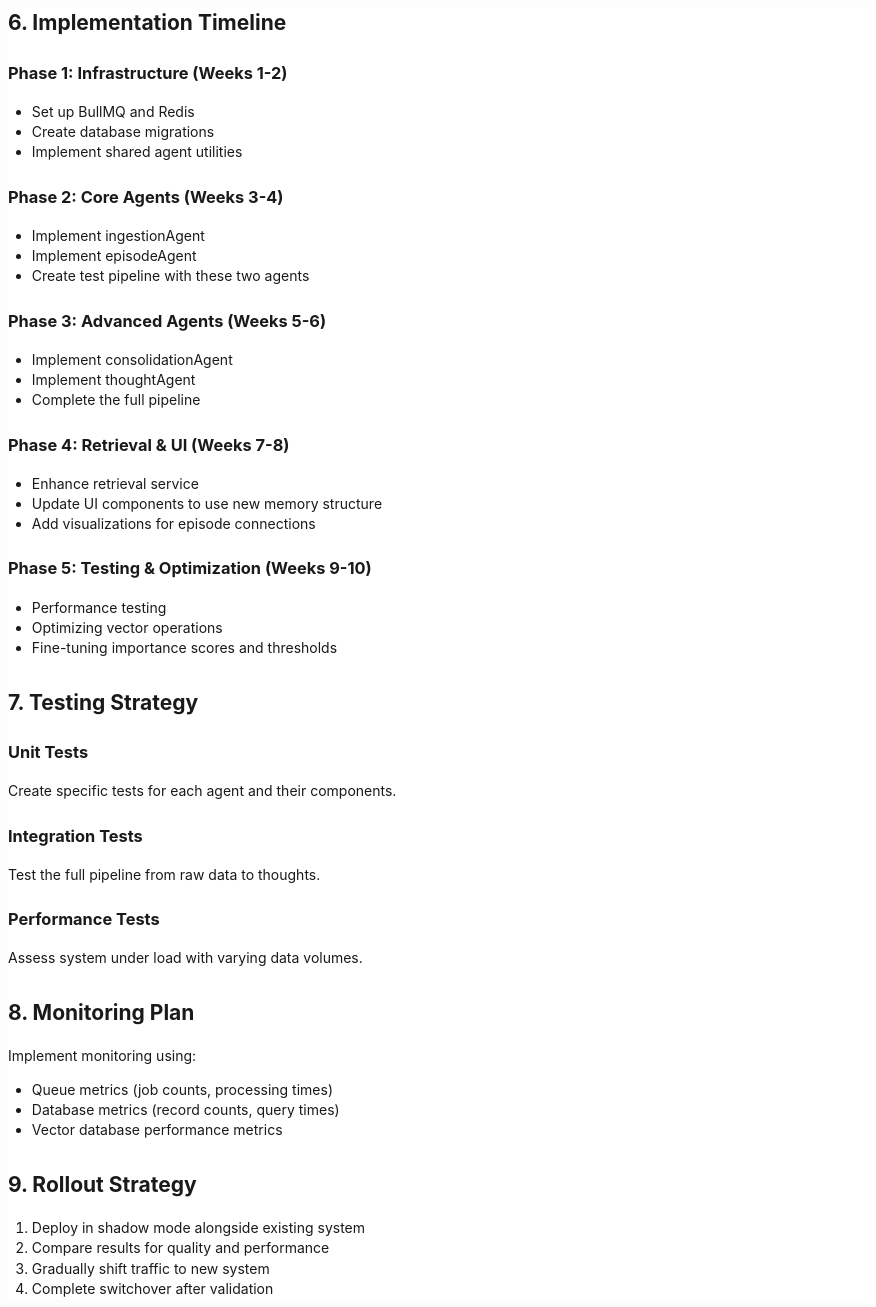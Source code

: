 ## 6. Implementation Timeline

### Phase 1: Infrastructure (Weeks 1-2)
- Set up BullMQ and Redis
- Create database migrations
- Implement shared agent utilities

### Phase 2: Core Agents (Weeks 3-4)
- Implement ingestionAgent
- Implement episodeAgent
- Create test pipeline with these two agents

### Phase 3: Advanced Agents (Weeks 5-6)
- Implement consolidationAgent
- Implement thoughtAgent
- Complete the full pipeline

### Phase 4: Retrieval & UI (Weeks 7-8)
- Enhance retrieval service
- Update UI components to use new memory structure
- Add visualizations for episode connections

### Phase 5: Testing & Optimization (Weeks 9-10)
- Performance testing
- Optimizing vector operations
- Fine-tuning importance scores and thresholds

## 7. Testing Strategy

### Unit Tests
Create specific tests for each agent and their components.

### Integration Tests
Test the full pipeline from raw data to thoughts.

### Performance Tests
Assess system under load with varying data volumes.

## 8. Monitoring Plan

Implement monitoring using:
- Queue metrics (job counts, processing times)
- Database metrics (record counts, query times)
- Vector database performance metrics

## 9. Rollout Strategy

1. Deploy in shadow mode alongside existing system
2. Compare results for quality and performance
3. Gradually shift traffic to new system
4. Complete switchover after validation 